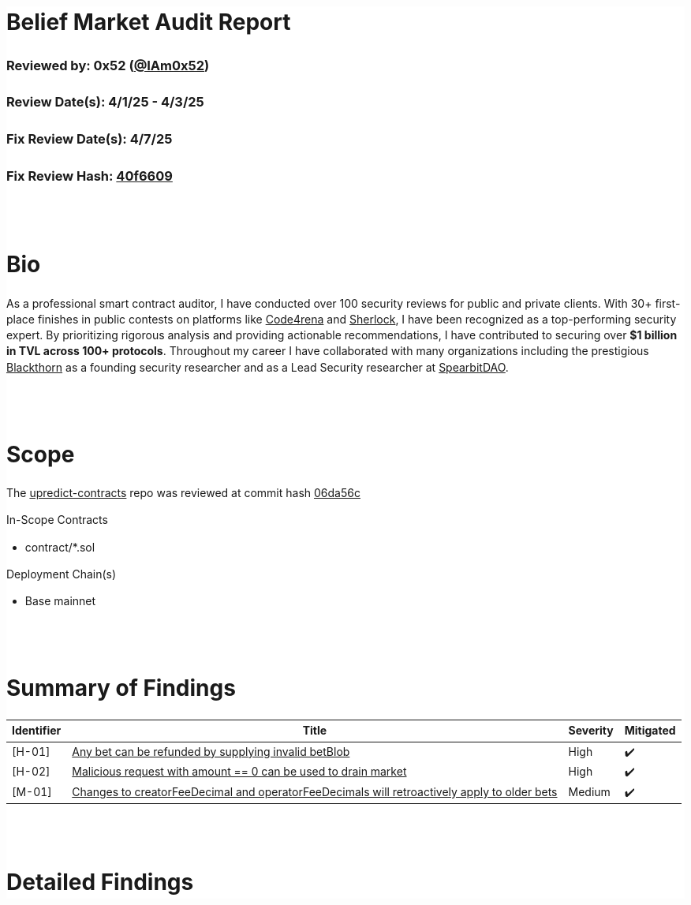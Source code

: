 # Belief Market Audit Report

### Reviewed by: 0x52 ([@IAm0x52](https://twitter.com/IAm0x52))

### Review Date(s): 4/1/25 - 4/3/25

### Fix Review Date(s): 4/7/25

### Fix Review Hash: [40f6609](https://github.com/SportsFI-UBet/upredict-contracts/commit/40f6609713fe7179f41a7d3671ca70b9c74da351)

# <br/> Bio

As a professional smart contract auditor, I have conducted over 100 security reviews for public and private clients. With 30+ first-place finishes in public contests on platforms like [Code4rena](https://code4rena.com/@0x52) and [Sherlock](https://audits.sherlock.xyz/watson/0x52), I have been recognized as a top-performing security expert. By prioritizing rigorous analysis and providing actionable recommendations, I have contributed to securing over **$1 billion in TVL across 100+ protocols**. Throughout my career I have collaborated with many organizations including the prestigious [Blackthorn](https://www.blackthorn.xyz/) as a founding security researcher and as a Lead Security researcher at [SpearbitDAO](https://cantina.xyz/u/iam0x52).

# <br/> Scope

The [upredict-contracts](https://github.com/SportsFI-UBet/upredict-contracts) repo was reviewed at commit hash [06da56c](https://github.com/SportsFI-UBet/upredict-contracts/commit/06da56ced74cd44297b0885436056f92121c3a26)

In-Scope Contracts
- contract/*.sol

Deployment Chain(s)
- Base mainnet

# <br/> Summary of Findings

| Identifier | Title | Severity | Mitigated |
| ---------- | ----- | -------- | --------- |
| [H-01] | [Any bet can be refunded by supplying invalid betBlob](#h-01-any-bet-can-be-refunded-by-supplying-invalid-betblob) | High | ✔️ |
| [H-02] | [Malicious request with amount == 0 can be used to drain market](#h-02-malicious-request-with-amount--0-can-be-used-to-drain-market) | High | ✔️ |
| [M-01] | [Changes to creatorFeeDecimal and operatorFeeDecimals will retroactively apply to older bets](#m-01-changes-to-creatorfeedecimal-and-operatorfeedecimals-will-retroactively-apply-to-older-bets) | Medium | ✔️ |

# <br/> Detailed Findings
